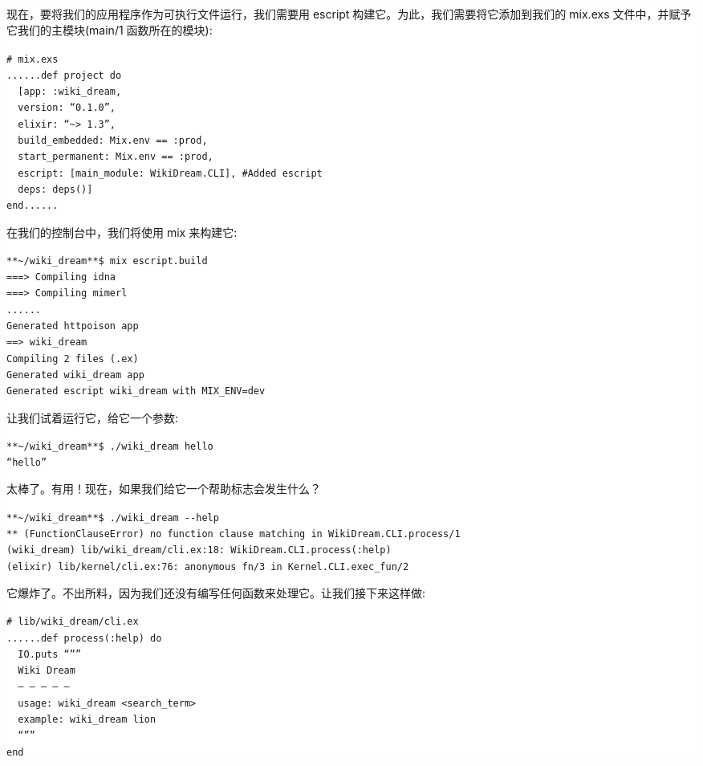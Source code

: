 现在，要将我们的应用程序作为可执行文件运行，我们需要用 escript 构建它。为此，我们需要将它添加到我们的 mix.exs 文件中，并赋予它我们的主模块(main/1 函数所在的模块):

```
# mix.exs
......def project do
  [app: :wiki_dream,
  version: “0.1.0”,
  elixir: “~> 1.3”,
  build_embedded: Mix.env == :prod,
  start_permanent: Mix.env == :prod,
  escript: [main_module: WikiDream.CLI], #Added escript
  deps: deps()]
end......
```

在我们的控制台中，我们将使用 mix 来构建它:

```
**~/wiki_dream**$ mix escript.build
===> Compiling idna
===> Compiling mimerl
......
Generated httpoison app
==> wiki_dream
Compiling 2 files (.ex)
Generated wiki_dream app
Generated escript wiki_dream with MIX_ENV=dev
```

让我们试着运行它，给它一个参数:

```
**~/wiki_dream**$ ./wiki_dream hello
“hello”
```

太棒了。有用！现在，如果我们给它一个帮助标志会发生什么？

```
**~/wiki_dream**$ ./wiki_dream --help
** (FunctionClauseError) no function clause matching in WikiDream.CLI.process/1
(wiki_dream) lib/wiki_dream/cli.ex:18: WikiDream.CLI.process(:help)
(elixir) lib/kernel/cli.ex:76: anonymous fn/3 in Kernel.CLI.exec_fun/2
```

它爆炸了。不出所料，因为我们还没有编写任何函数来处理它。让我们接下来这样做:

```
# lib/wiki_dream/cli.ex
......def process(:help) do
  IO.puts “””
  Wiki Dream
  — — — — — 
  usage: wiki_dream <search_term>
  example: wiki_dream lion
  “””
end
```
